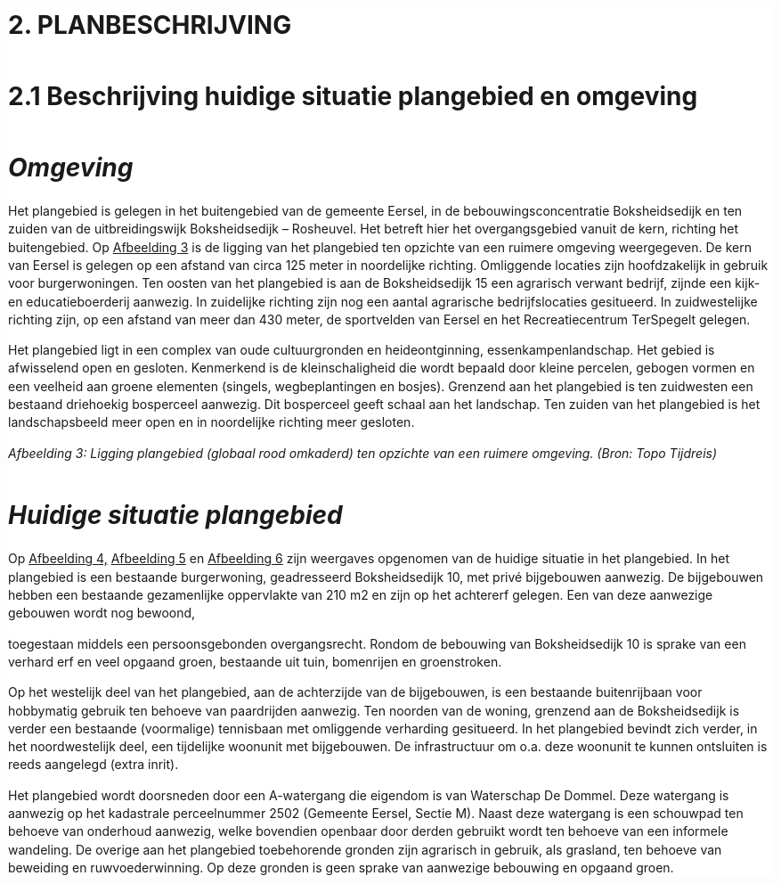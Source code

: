 # <span id="page-5-0"></span>**2. PLANBESCHRIJVING**

# <span id="page-5-1"></span>**2.1 Beschrijving huidige situatie plangebied en omgeving**

# *Omgeving*

Het plangebied is gelegen in het buitengebied van de gemeente Eersel, in de bebouwingsconcentratie Boksheidsedijk en ten zuiden van de uitbreidingswijk Boksheidsedijk – Rosheuvel. Het betreft hier het overgangsgebied vanuit de kern, richting het buitengebied. Op [Afbeelding 3](#page-5-2) is de ligging van het plangebied ten opzichte van een ruimere omgeving weergegeven. De kern van Eersel is gelegen op een afstand van circa 125 meter in noordelijke richting. Omliggende locaties zijn hoofdzakelijk in gebruik voor burgerwoningen. Ten oosten van het plangebied is aan de Boksheidsedijk 15 een agrarisch verwant bedrijf, zijnde een kijk- en educatieboerderij aanwezig. In zuidelijke richting zijn nog een aantal agrarische bedrijfslocaties gesitueerd. In zuidwestelijke richting zijn, op een afstand van meer dan 430 meter, de sportvelden van Eersel en het Recreatiecentrum TerSpegelt gelegen.

Het plangebied ligt in een complex van oude cultuurgronden en heideontginning, essenkampenlandschap. Het gebied is afwisselend open en gesloten. Kenmerkend is de kleinschaligheid die wordt bepaald door kleine percelen, gebogen vormen en een veelheid aan groene elementen (singels, wegbeplantingen en bosjes). Grenzend aan het plangebied is ten zuidwesten een bestaand driehoekig bosperceel aanwezig. Dit bosperceel geeft schaal aan het landschap. Ten zuiden van het plangebied is het landschapsbeeld meer open en in noordelijke richting meer gesloten.

<span id="page-5-2"></span>*Afbeelding 3: Ligging plangebied (globaal rood omkaderd) ten opzichte van een ruimere omgeving. (Bron: Topo Tijdreis)*

# *Huidige situatie plangebied*

Op [Afbeelding 4,](#page-6-0) [Afbeelding 5](#page-7-1) en [Afbeelding 6](#page-7-2) zijn weergaves opgenomen van de huidige situatie in het plangebied. In het plangebied is een bestaande burgerwoning, geadresseerd Boksheidsedijk 10, met privé bijgebouwen aanwezig. De bijgebouwen hebben een bestaande gezamenlijke oppervlakte van 210 m2 en zijn op het achtererf gelegen. Een van deze aanwezige gebouwen wordt nog bewoond,

toegestaan middels een persoonsgebonden overgangsrecht. Rondom de bebouwing van Boksheidsedijk 10 is sprake van een verhard erf en veel opgaand groen, bestaande uit tuin, bomenrijen en groenstroken.

Op het westelijk deel van het plangebied, aan de achterzijde van de bijgebouwen, is een bestaande buitenrijbaan voor hobbymatig gebruik ten behoeve van paardrijden aanwezig. Ten noorden van de woning, grenzend aan de Boksheidsedijk is verder een bestaande (voormalige) tennisbaan met omliggende verharding gesitueerd. In het plangebied bevindt zich verder, in het noordwestelijk deel, een tijdelijke woonunit met bijgebouwen. De infrastructuur om o.a. deze woonunit te kunnen ontsluiten is reeds aangelegd (extra inrit).

Het plangebied wordt doorsneden door een A-watergang die eigendom is van Waterschap De Dommel. Deze watergang is aanwezig op het kadastrale perceelnummer 2502 (Gemeente Eersel, Sectie M). Naast deze watergang is een schouwpad ten behoeve van onderhoud aanwezig, welke bovendien openbaar door derden gebruikt wordt ten behoeve van een informele wandeling. De overige aan het plangebied toebehorende gronden zijn agrarisch in gebruik, als grasland, ten behoeve van beweiding en ruwvoederwinning. Op deze gronden is geen sprake van aanwezige bebouwing en opgaand groen.
